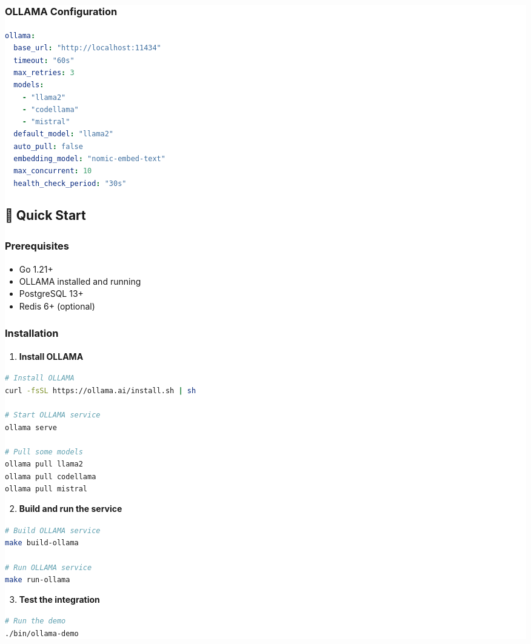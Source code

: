 ### OLLAMA Configuration

```yaml
ollama:
  base_url: "http://localhost:11434"
  timeout: "60s"
  max_retries: 3
  models:
    - "llama2"
    - "codellama"
    - "mistral"
  default_model: "llama2"
  auto_pull: false
  embedding_model: "nomic-embed-text"
  max_concurrent: 10
  health_check_period: "30s"
```

## 🚀 Quick Start

### Prerequisites
- Go 1.21+
- OLLAMA installed and running
- PostgreSQL 13+
- Redis 6+ (optional)

### Installation

1. **Install OLLAMA**
```bash
# Install OLLAMA
curl -fsSL https://ollama.ai/install.sh | sh

# Start OLLAMA service
ollama serve

# Pull some models
ollama pull llama2
ollama pull codellama
ollama pull mistral
```

2. **Build and run the service**
```bash
# Build OLLAMA service
make build-ollama

# Run OLLAMA service
make run-ollama
```

3. **Test the integration**
```bash
# Run the demo
./bin/ollama-demo
```
